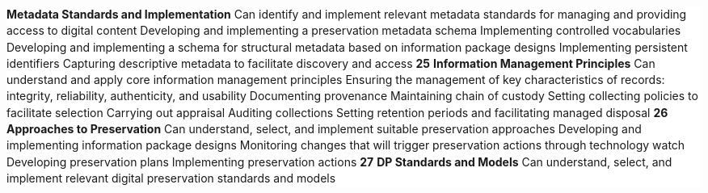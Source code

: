 <td rowspan="5"><strong>Metadata Standards and Implementation</strong></td>
<td rowspan="5">Can identify and implement relevant metadata standards for managing and providing access to digital content</td>
<td>Developing and implementing a preservation metadata schema</td>
</tr>
<tr class="odd">
<td>Implementing controlled vocabularies</td>
</tr>
<tr class="even">
<td>Developing and implementing a schema for structural metadata based on information package designs</td>
</tr>
<tr class="odd">
<td>Implementing persistent identifiers</td>
</tr>
<tr class="even">
<td>Capturing descriptive metadata to facilitate discovery and access</td>
</tr>
<tr class="odd">
<td rowspan="7"><strong>25</strong></td>
<td rowspan="7"><strong>Information Management Principles</strong></td>
<td rowspan="7">Can understand and apply core information management principles</td>
<td>Ensuring the management of key characteristics of records: integrity, reliability, authenticity, and usability</td>
</tr>
<tr class="even">
<td>Documenting provenance</td>
</tr>
<tr class="odd">
<td>Maintaining chain of custody</td>
</tr>
<tr class="even">
<td>Setting collecting policies to facilitate selection</td>
</tr>
<tr class="odd">
<td>Carrying out appraisal</td>
</tr>
<tr class="even">
<td>Auditing collections</td>
</tr>
<tr class="odd">
<td>Setting retention periods and facilitating managed disposal</td>
</tr>
<tr class="even">
<td rowspan="4"><strong>26</strong></td>
<td rowspan="4"><strong>Approaches to Preservation</strong></td>
<td rowspan="4">Can understand, select, and implement suitable preservation approaches</td>
<td>Developing and implementing information package designs</td>
</tr>
<tr class="odd">
<td>Monitoring changes that will trigger preservation actions through technology watch</td>
</tr>
<tr class="even">
<td>Developing preservation plans</td>
</tr>
<tr class="odd">
<td>Implementing preservation actions</td>
</tr>
<tr class="even">
<td rowspan="3"><strong>27</strong></td>
<td rowspan="3"><strong>DP Standards and Models</strong></td>
<td rowspan="3">Can understand, select, and implement relevant digital preservation standards and models</td>